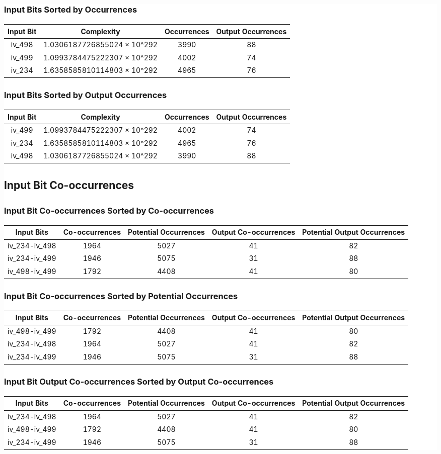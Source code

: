 ### Input Bits Sorted by Occurrences

| Input Bit | Complexity | Occurrences | Output Occurrences |
|:---------:|:----------:|:-----------:|:------------------:|
| iv_498 | 1.0306187726855024 × 10^292 | 3990 | 88 |
| iv_499 | 1.0993784475222307 × 10^292 | 4002 | 74 |
| iv_234 | 1.6358585810114803 × 10^292 | 4965 | 76 |

### Input Bits Sorted by Output Occurrences

| Input Bit | Complexity | Occurrences | Output Occurrences |
|:---------:|:----------:|:-----------:|:------------------:|
| iv_499 | 1.0993784475222307 × 10^292 | 4002 | 74 |
| iv_234 | 1.6358585810114803 × 10^292 | 4965 | 76 |
| iv_498 | 1.0306187726855024 × 10^292 | 3990 | 88 |

## Input Bit Co-occurrences

### Input Bit Co-occurrences Sorted by Co-occurrences

| Input Bits | Co-occurrences | Potential Occurrences | Output Co-occurrences | Potential Output Occurrences |
|:----------:|:--------------:|:---------------------:|:---------------------:|:----------------------------:|
| iv_234-iv_498 | 1964 | 5027 | 41 | 82 |
| iv_234-iv_499 | 1946 | 5075 | 31 | 88 |
| iv_498-iv_499 | 1792 | 4408 | 41 | 80 |

### Input Bit Co-occurrences Sorted by Potential Occurrences

| Input Bits | Co-occurrences | Potential Occurrences | Output Co-occurrences | Potential Output Occurrences |
|:----------:|:--------------:|:---------------------:|:---------------------:|:----------------------------:|
| iv_498-iv_499 | 1792 | 4408 | 41 | 80 |
| iv_234-iv_498 | 1964 | 5027 | 41 | 82 |
| iv_234-iv_499 | 1946 | 5075 | 31 | 88 |

### Input Bit Output Co-occurrences Sorted by Output Co-occurrences

| Input Bits | Co-occurrences | Potential Occurrences | Output Co-occurrences | Potential Output Occurrences |
|:----------:|:--------------:|:---------------------:|:---------------------:|:----------------------------:|
| iv_234-iv_498 | 1964 | 5027 | 41 | 82 |
| iv_498-iv_499 | 1792 | 4408 | 41 | 80 |
| iv_234-iv_499 | 1946 | 5075 | 31 | 88 |
